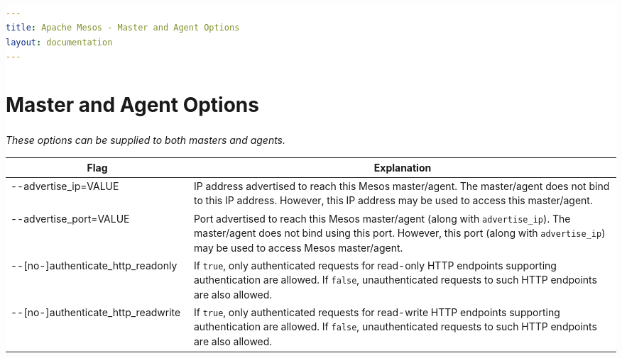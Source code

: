 ```yaml
---
title: Apache Mesos - Master and Agent Options
layout: documentation
---
```


# Master and Agent Options

*These options can be supplied to both masters and agents.*

<table class="table table-striped">
  <thead>
    <tr>
      <th width="30%">
        Flag
      </th>
      <th>
        Explanation
      </th>
    </tr>
  </thead>
<tr>
  <td>
    --advertise_ip=VALUE
  </td>
  <td>
IP address advertised to reach this Mesos master/agent.
The master/agent does not bind to this IP address.
However, this IP address may be used to access this master/agent.
  </td>
</tr>
<tr>
  <td>
    --advertise_port=VALUE
  </td>
  <td>
Port advertised to reach this Mesos master/agent (along with
<code>advertise_ip</code>). The master/agent does not bind using this port.
However, this port (along with <code>advertise_ip</code>) may be used to
access Mesos master/agent.
  </td>
</tr>
<tr>
  <td>
    --[no-]authenticate_http_readonly
  </td>
  <td>
If <code>true</code>, only authenticated requests for read-only HTTP endpoints
supporting authentication are allowed. If <code>false</code>, unauthenticated
requests to such HTTP endpoints are also allowed.
  </td>
</tr>
<tr>
  <td>
    --[no-]authenticate_http_readwrite
  </td>
  <td>
If <code>true</code>, only authenticated requests for read-write HTTP endpoints
supporting authentication are allowed. If <code>false</code>, unauthenticated
requests to such HTTP endpoints are also allowed.
  </td>
</tr>